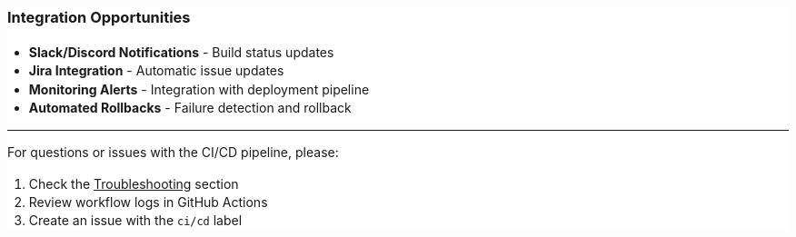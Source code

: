 ### Integration Opportunities

- **Slack/Discord Notifications** - Build status updates
- **Jira Integration** - Automatic issue updates
- **Monitoring Alerts** - Integration with deployment pipeline
- **Automated Rollbacks** - Failure detection and rollback

---

For questions or issues with the CI/CD pipeline, please:
1. Check the [Troubleshooting](#troubleshooting) section
2. Review workflow logs in GitHub Actions
3. Create an issue with the `ci/cd` label